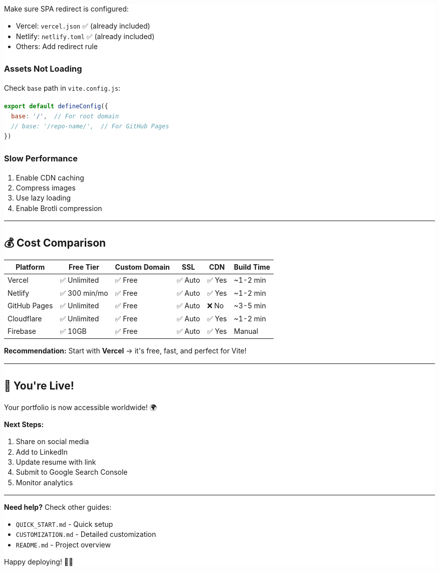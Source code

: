 Make sure SPA redirect is configured:
- Vercel: `vercel.json` ✅ (already included)
- Netlify: `netlify.toml` ✅ (already included)
- Others: Add redirect rule

### Assets Not Loading

Check `base` path in `vite.config.js`:
```javascript
export default defineConfig({
  base: '/',  // For root domain
  // base: '/repo-name/',  // For GitHub Pages
})
```

### Slow Performance

1. Enable CDN caching
2. Compress images
3. Use lazy loading
4. Enable Brotli compression

---

## 💰 Cost Comparison

| Platform | Free Tier | Custom Domain | SSL | CDN | Build Time |
|----------|-----------|---------------|-----|-----|------------|
| Vercel | ✅ Unlimited | ✅ Free | ✅ Auto | ✅ Yes | ~1-2 min |
| Netlify | ✅ 300 min/mo | ✅ Free | ✅ Auto | ✅ Yes | ~1-2 min |
| GitHub Pages | ✅ Unlimited | ✅ Free | ✅ Auto | ❌ No | ~3-5 min |
| Cloudflare | ✅ Unlimited | ✅ Free | ✅ Auto | ✅ Yes | ~1-2 min |
| Firebase | ✅ 10GB | ✅ Free | ✅ Auto | ✅ Yes | Manual |

**Recommendation:** Start with **Vercel** → it's free, fast, and perfect for Vite!

---

## 🎉 You're Live!

Your portfolio is now accessible worldwide! 🌍

**Next Steps:**
1. Share on social media
2. Add to LinkedIn
3. Update resume with link
4. Submit to Google Search Console
5. Monitor analytics

---

**Need help?** Check other guides:
- `QUICK_START.md` - Quick setup
- `CUSTOMIZATION.md` - Detailed customization
- `README.md` - Project overview

Happy deploying! 🚀✨

